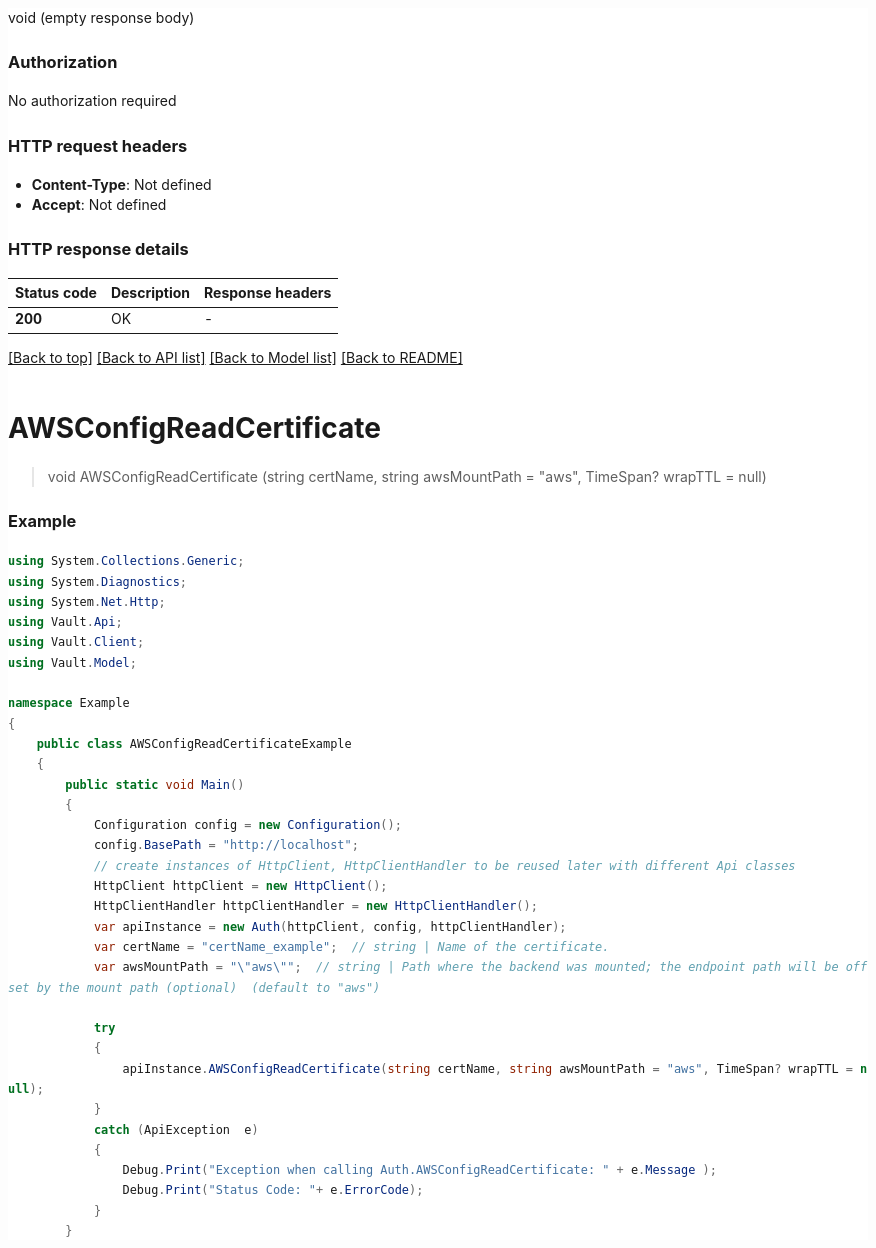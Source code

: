 void (empty response body)

### Authorization

No authorization required

### HTTP request headers

 - **Content-Type**: Not defined
 - **Accept**: Not defined


### HTTP response details
| Status code | Description | Response headers |
|-------------|-------------|------------------|
| **200** | OK |  -  |

[[Back to top]](#) [[Back to API list]](../README.md#documentation-for-api-endpoints) [[Back to Model list]](../README.md#documentation-for-models) [[Back to README]](../README.md)

<a name="awsconfigreadcertificate"></a>
# **AWSConfigReadCertificate**
> void AWSConfigReadCertificate (string certName, string awsMountPath = "aws", TimeSpan? wrapTTL = null)



### Example
```csharp
using System.Collections.Generic;
using System.Diagnostics;
using System.Net.Http;
using Vault.Api;
using Vault.Client;
using Vault.Model;

namespace Example
{
    public class AWSConfigReadCertificateExample
    {
        public static void Main()
        {
            Configuration config = new Configuration();
            config.BasePath = "http://localhost";
            // create instances of HttpClient, HttpClientHandler to be reused later with different Api classes
            HttpClient httpClient = new HttpClient();
            HttpClientHandler httpClientHandler = new HttpClientHandler();
            var apiInstance = new Auth(httpClient, config, httpClientHandler);
            var certName = "certName_example";  // string | Name of the certificate.
            var awsMountPath = "\"aws\"";  // string | Path where the backend was mounted; the endpoint path will be offset by the mount path (optional)  (default to "aws")

            try
            {
                apiInstance.AWSConfigReadCertificate(string certName, string awsMountPath = "aws", TimeSpan? wrapTTL = null);
            }
            catch (ApiException  e)
            {
                Debug.Print("Exception when calling Auth.AWSConfigReadCertificate: " + e.Message );
                Debug.Print("Status Code: "+ e.ErrorCode);
            }
        }
```
